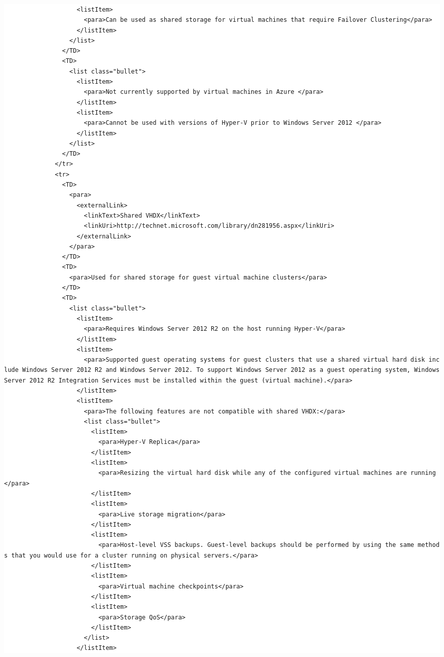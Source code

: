                         <listItem>
                          <para>Can be used as shared storage for virtual machines that require Failover Clustering</para>
                        </listItem>
                      </list>
                    </TD>
                    <TD>
                      <list class="bullet">
                        <listItem>
                          <para>Not currently supported by virtual machines in Azure </para>
                        </listItem>
                        <listItem>
                          <para>Cannot be used with versions of Hyper-V prior to Windows Server 2012 </para>
                        </listItem>
                      </list>
                    </TD>
                  </tr>
                  <tr>
                    <TD>
                      <para>
                        <externalLink>
                          <linkText>Shared VHDX</linkText>
                          <linkUri>http://technet.microsoft.com/library/dn281956.aspx</linkUri>
                        </externalLink>
                      </para>
                    </TD>
                    <TD>
                      <para>Used for shared storage for guest virtual machine clusters</para>
                    </TD>
                    <TD>
                      <list class="bullet">
                        <listItem>
                          <para>Requires Windows Server 2012 R2 on the host running Hyper-V</para>
                        </listItem>
                        <listItem>
                          <para>Supported guest operating systems for guest clusters that use a shared virtual hard disk include Windows Server 2012 R2 and Windows Server 2012. To support Windows Server 2012 as a guest operating system, Windows Server 2012 R2 Integration Services must be installed within the guest (virtual machine).</para>
                        </listItem>
                        <listItem>
                          <para>The following features are not compatible with shared VHDX:</para>
                          <list class="bullet">
                            <listItem>
                              <para>Hyper-V Replica</para>
                            </listItem>
                            <listItem>
                              <para>Resizing the virtual hard disk while any of the configured virtual machines are running</para>
                            </listItem>
                            <listItem>
                              <para>Live storage migration</para>
                            </listItem>
                            <listItem>
                              <para>Host-level VSS backups. Guest-level backups should be performed by using the same methods that you would use for a cluster running on physical servers.</para>
                            </listItem>
                            <listItem>
                              <para>Virtual machine checkpoints</para>
                            </listItem>
                            <listItem>
                              <para>Storage QoS</para>
                            </listItem>
                          </list>
                        </listItem>